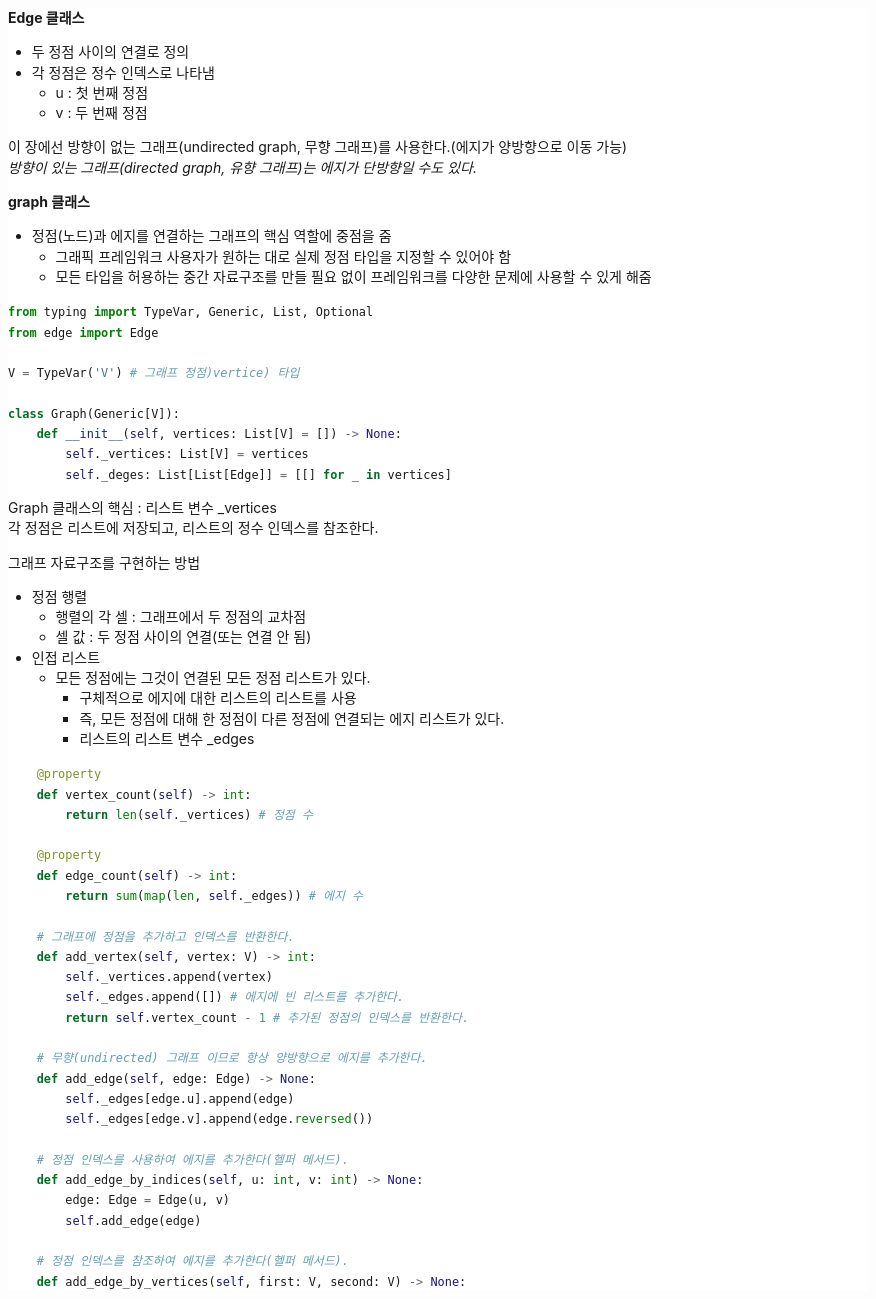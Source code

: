 **Edge 클래스**
+ 두 정점 사이의 연결로 정의
+ 각 정점은 정수 인덱스로 나타냄
    - u : 첫 번째 정점
    - v : 두 번째 정점

이 장에선 방향이 없는 그래프(undirected graph, 무향 그래프)를 사용한다.(에지가 양방향으로 이동 가능)  
*방향이 있는 그래프(directed graph, 유향 그래프)는 에지가 단방향일 수도 있다.*

**graph 클래스**
+ 정점(노드)과 에지를 연결하는 그래프의 핵심 역할에 중점을 줌
    - 그래픽 프레임워크 사용자가 원하는 대로 실제 정점 타입을 지정할 수 있어야 함
    - 모든 타입을 허용하는 중간 자료구조를 만들 필요 없이 프레임워크를 다양한 문제에 사용할 수 있게 해줌


```python
from typing import TypeVar, Generic, List, Optional
from edge import Edge

V = TypeVar('V') # 그래프 정점)vertice) 타입

class Graph(Generic[V]):
    def __init__(self, vertices: List[V] = []) -> None:
        self._vertices: List[V] = vertices
        self._deges: List[List[Edge]] = [[] for _ in vertices]
```

Graph 클래스의 핵심 : 리스트 변수 _vertices  
각 정점은 리스트에 저장되고, 리스트의 정수 인덱스를 참조한다.  

그래프 자료구조를 구현하는 방법
+ 정점 행렬
    - 행렬의 각 셀 : 그래프에서 두 정점의 교차점
    - 셀 값 : 두 정점 사이의 연결(또는 연결 안 됨)
+ 인접 리스트
    - 모든 정점에는 그것이 연결된 모든 정점 리스트가 있다.
        * 구체적으로 에지에 대한 리스트의 리스트를 사용
        * 즉, 모든 정점에 대해 한 정점이 다른 정점에 연결되는 에지 리스트가 있다.
        * 리스트의 리스트 변수 _edges


```python
    @property
    def vertex_count(self) -> int:
        return len(self._vertices) # 정점 수

    @property
    def edge_count(self) -> int:
        return sum(map(len, self._edges)) # 에지 수

    # 그래프에 정점을 추가하고 인덱스를 반환한다.
    def add_vertex(self, vertex: V) -> int:
        self._vertices.append(vertex)
        self._edges.append([]) # 에지에 빈 리스트를 추가한다.
        return self.vertex_count - 1 # 추가된 정점의 인덱스를 반환한다.

    # 무향(undirected) 그래프 이므로 항상 양방향으로 에지를 추가한다.
    def add_edge(self, edge: Edge) -> None:
        self._edges[edge.u].append(edge)
        self._edges[edge.v].append(edge.reversed())

    # 정점 인덱스를 사용하여 에지를 추가한다(헬퍼 메서드).
    def add_edge_by_indices(self, u: int, v: int) -> None:
        edge: Edge = Edge(u, v)
        self.add_edge(edge)

    # 정점 인덱스를 참조하여 에지를 추가한다(헬퍼 메서드).
    def add_edge_by_vertices(self, first: V, second: V) -> None:
```
